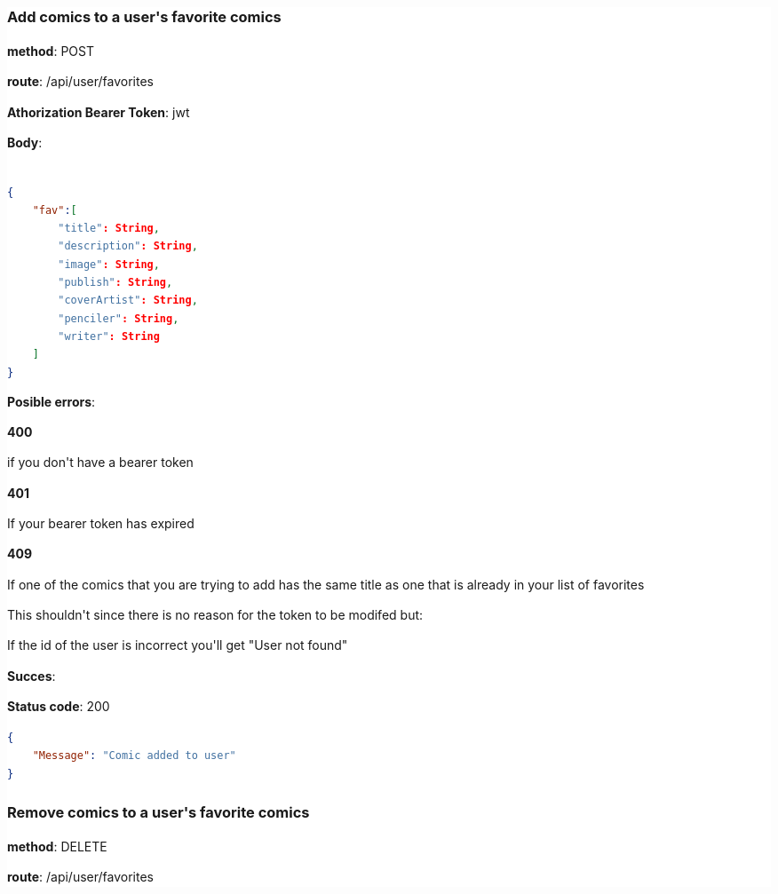 ### Add comics to a user's favorite comics

**method**: POST

**route**: /api/user/favorites

**Athorization Bearer Token**: jwt

**Body**:
```json

{
    "fav":[
        "title": String,
        "description": String,
        "image": String,
        "publish": String,
        "coverArtist": String,
        "penciler": String,
        "writer": String
    ] 
}
```

**Posible errors**: 

**400**

if you don't have a bearer token

**401**

If your bearer token has expired

**409**

If one of the comics that you are trying to add has the same title as one that is already in your list of favorites

This shouldn't since there is no reason for the token to be modifed but:

If the id of the user is incorrect you'll get "User not found"

**Succes**:

**Status code**: 200

```json
{
	"Message": "Comic added to user"
}
```

### Remove comics to a user's favorite comics

**method**: DELETE

**route**: /api/user/favorites
